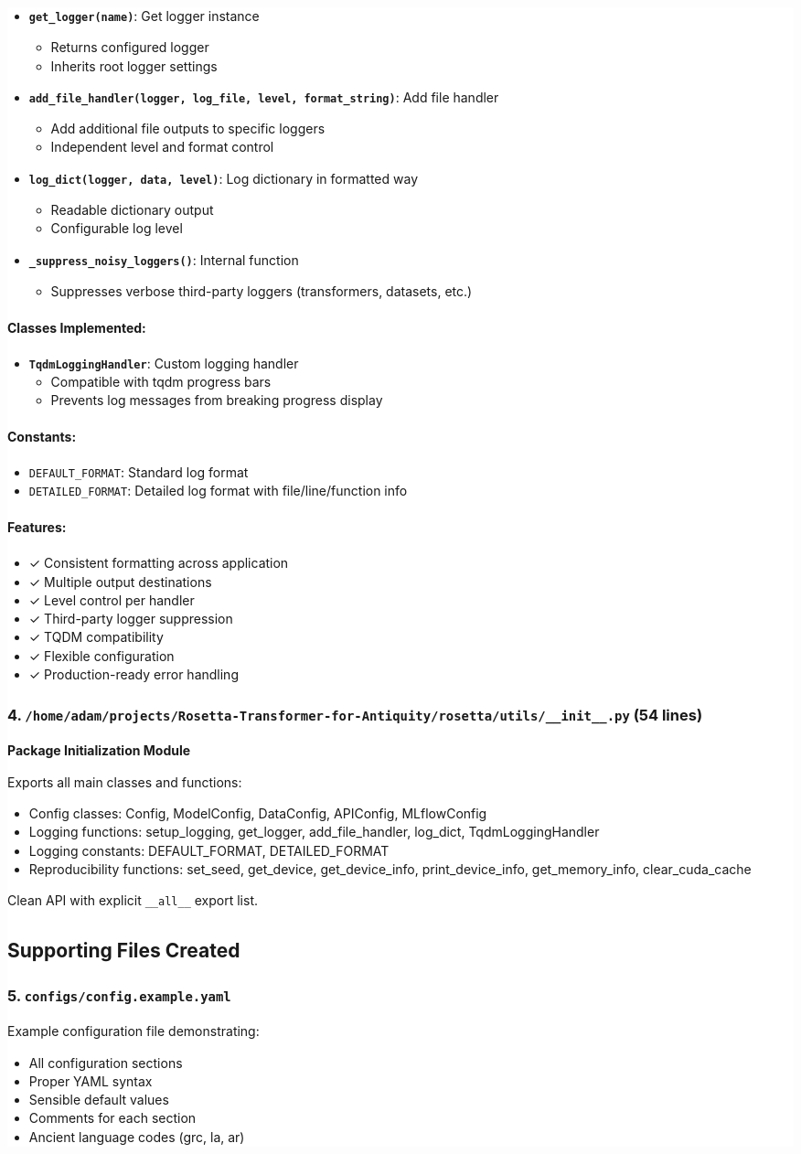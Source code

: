 - **`get_logger(name)`**: Get logger instance
  - Returns configured logger
  - Inherits root logger settings

- **`add_file_handler(logger, log_file, level, format_string)`**: Add file handler
  - Add additional file outputs to specific loggers
  - Independent level and format control

- **`log_dict(logger, data, level)`**: Log dictionary in formatted way
  - Readable dictionary output
  - Configurable log level

- **`_suppress_noisy_loggers()`**: Internal function
  - Suppresses verbose third-party loggers (transformers, datasets, etc.)

#### Classes Implemented:
- **`TqdmLoggingHandler`**: Custom logging handler
  - Compatible with tqdm progress bars
  - Prevents log messages from breaking progress display

#### Constants:
- `DEFAULT_FORMAT`: Standard log format
- `DETAILED_FORMAT`: Detailed log format with file/line/function info

#### Features:
- ✓ Consistent formatting across application
- ✓ Multiple output destinations
- ✓ Level control per handler
- ✓ Third-party logger suppression
- ✓ TQDM compatibility
- ✓ Flexible configuration
- ✓ Production-ready error handling

### 4. `/home/adam/projects/Rosetta-Transformer-for-Antiquity/rosetta/utils/__init__.py` (54 lines)

**Package Initialization Module**

Exports all main classes and functions:
- Config classes: Config, ModelConfig, DataConfig, APIConfig, MLflowConfig
- Logging functions: setup_logging, get_logger, add_file_handler, log_dict, TqdmLoggingHandler
- Logging constants: DEFAULT_FORMAT, DETAILED_FORMAT
- Reproducibility functions: set_seed, get_device, get_device_info, print_device_info, get_memory_info, clear_cuda_cache

Clean API with explicit `__all__` export list.

## Supporting Files Created

### 5. `configs/config.example.yaml`

Example configuration file demonstrating:
- All configuration sections
- Proper YAML syntax
- Sensible default values
- Comments for each section
- Ancient language codes (grc, la, ar)
